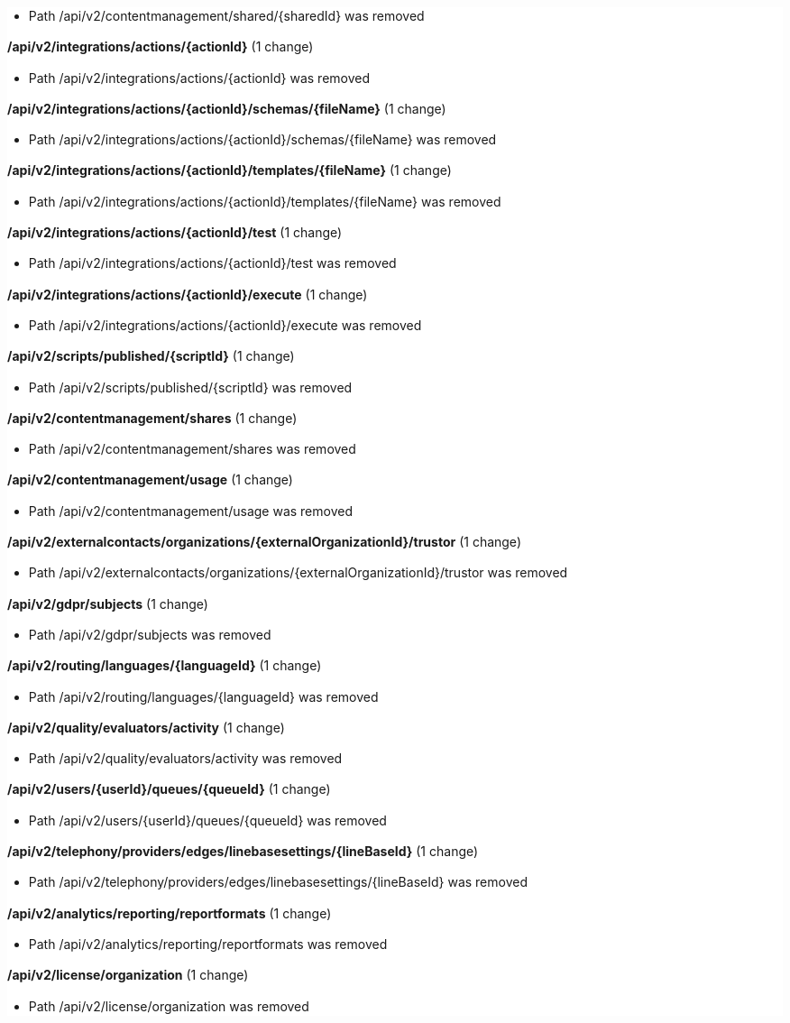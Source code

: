 * Path /api/v2/contentmanagement/shared/{sharedId} was removed

**/api/v2/integrations/actions/{actionId}** (1 change)

* Path /api/v2/integrations/actions/{actionId} was removed

**/api/v2/integrations/actions/{actionId}/schemas/{fileName}** (1 change)

* Path /api/v2/integrations/actions/{actionId}/schemas/{fileName} was removed

**/api/v2/integrations/actions/{actionId}/templates/{fileName}** (1 change)

* Path /api/v2/integrations/actions/{actionId}/templates/{fileName} was removed

**/api/v2/integrations/actions/{actionId}/test** (1 change)

* Path /api/v2/integrations/actions/{actionId}/test was removed

**/api/v2/integrations/actions/{actionId}/execute** (1 change)

* Path /api/v2/integrations/actions/{actionId}/execute was removed

**/api/v2/scripts/published/{scriptId}** (1 change)

* Path /api/v2/scripts/published/{scriptId} was removed

**/api/v2/contentmanagement/shares** (1 change)

* Path /api/v2/contentmanagement/shares was removed

**/api/v2/contentmanagement/usage** (1 change)

* Path /api/v2/contentmanagement/usage was removed

**/api/v2/externalcontacts/organizations/{externalOrganizationId}/trustor** (1 change)

* Path /api/v2/externalcontacts/organizations/{externalOrganizationId}/trustor was removed

**/api/v2/gdpr/subjects** (1 change)

* Path /api/v2/gdpr/subjects was removed

**/api/v2/routing/languages/{languageId}** (1 change)

* Path /api/v2/routing/languages/{languageId} was removed

**/api/v2/quality/evaluators/activity** (1 change)

* Path /api/v2/quality/evaluators/activity was removed

**/api/v2/users/{userId}/queues/{queueId}** (1 change)

* Path /api/v2/users/{userId}/queues/{queueId} was removed

**/api/v2/telephony/providers/edges/linebasesettings/{lineBaseId}** (1 change)

* Path /api/v2/telephony/providers/edges/linebasesettings/{lineBaseId} was removed

**/api/v2/analytics/reporting/reportformats** (1 change)

* Path /api/v2/analytics/reporting/reportformats was removed

**/api/v2/license/organization** (1 change)

* Path /api/v2/license/organization was removed
